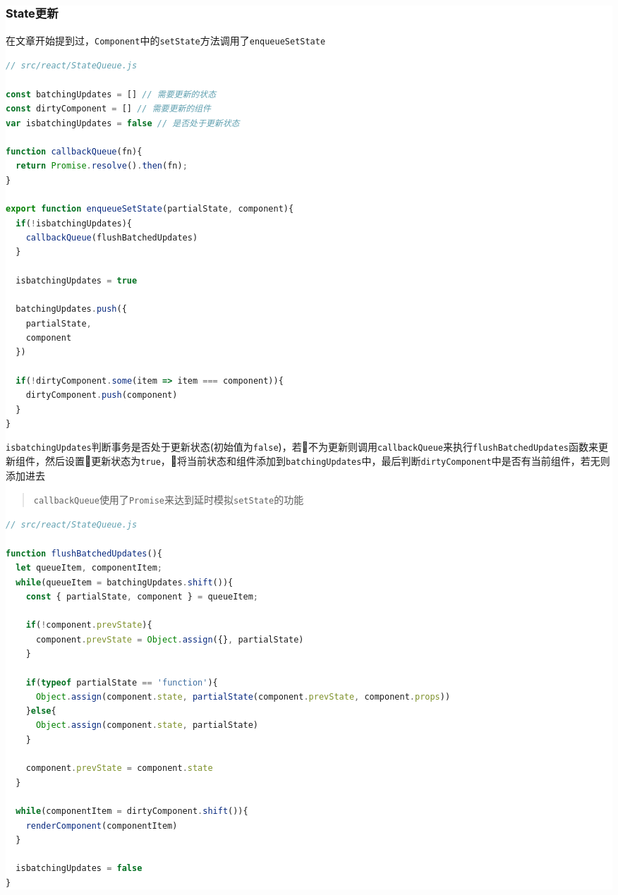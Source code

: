 ### State更新

在文章开始提到过，`Component`中的`setState`方法调用了`enqueueSetState`

```Javascript
// src/react/StateQueue.js

const batchingUpdates = [] // 需要更新的状态
const dirtyComponent = [] // 需要更新的组件
var isbatchingUpdates = false // 是否处于更新状态

function callbackQueue(fn){
  return Promise.resolve().then(fn);
}

export function enqueueSetState(partialState, component){
  if(!isbatchingUpdates){
    callbackQueue(flushBatchedUpdates)
  }

  isbatchingUpdates = true

  batchingUpdates.push({
    partialState,
    component
  })

  if(!dirtyComponent.some(item => item === component)){
    dirtyComponent.push(component)
  }
}
```

`isbatchingUpdates`判断事务是否处于更新状态(初始值为`false`)，若不为更新则调用`callbackQueue`来执行`flushBatchedUpdates`函数来更新组件，然后设置更新状态为`true`，将当前状态和组件添加到`batchingUpdates`中，最后判断`dirtyComponent`中是否有当前组件，若无则添加进去

> `callbackQueue`使用了`Promise`来达到延时模拟`setState`的功能

```Javascript
// src/react/StateQueue.js

function flushBatchedUpdates(){
  let queueItem, componentItem;
  while(queueItem = batchingUpdates.shift()){
    const { partialState, component } = queueItem;

    if(!component.prevState){
      component.prevState = Object.assign({}, partialState)
    }

    if(typeof partialState == 'function'){
      Object.assign(component.state, partialState(component.prevState, component.props))
    }else{
      Object.assign(component.state, partialState)
    }

    component.prevState = component.state
  }

  while(componentItem = dirtyComponent.shift()){
    renderComponent(componentItem)
  }

  isbatchingUpdates = false
}
```